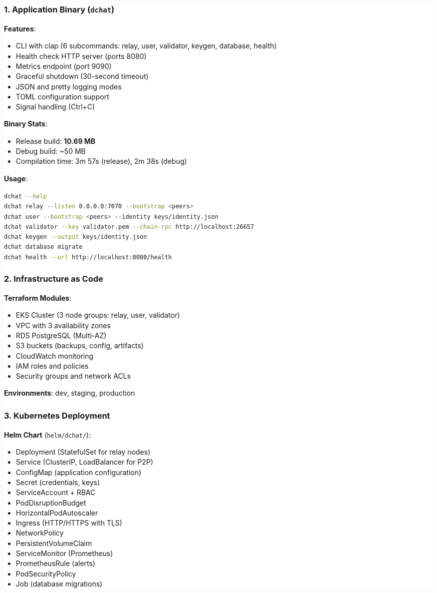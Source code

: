 ### 1. Application Binary (`dchat`)

**Features**:
- CLI with clap (6 subcommands: relay, user, validator, keygen, database, health)
- Health check HTTP server (ports 8080)
- Metrics endpoint (port 9090)
- Graceful shutdown (30-second timeout)
- JSON and pretty logging modes
- TOML configuration support
- Signal handling (Ctrl+C)

**Binary Stats**:
- Release build: **10.69 MB**
- Debug build: ~50 MB
- Compilation time: 3m 57s (release), 2m 38s (debug)

**Usage**:
```bash
dchat --help
dchat relay --listen 0.0.0.0:7070 --bootstrap <peers>
dchat user --bootstrap <peers> --identity keys/identity.json
dchat validator --key validator.pem --chain-rpc http://localhost:26657
dchat keygen --output keys/identity.json
dchat database migrate
dchat health --url http://localhost:8080/health
```

### 2. Infrastructure as Code

**Terraform Modules**:
- EKS Cluster (3 node groups: relay, user, validator)
- VPC with 3 availability zones
- RDS PostgreSQL (Multi-AZ)
- S3 buckets (backups, config, artifacts)
- CloudWatch monitoring
- IAM roles and policies
- Security groups and network ACLs

**Environments**: dev, staging, production

### 3. Kubernetes Deployment

**Helm Chart** (`helm/dchat/`):
- Deployment (StatefulSet for relay nodes)
- Service (ClusterIP, LoadBalancer for P2P)
- ConfigMap (application configuration)
- Secret (credentials, keys)
- ServiceAccount + RBAC
- PodDisruptionBudget
- HorizontalPodAutoscaler
- Ingress (HTTP/HTTPS with TLS)
- NetworkPolicy
- PersistentVolumeClaim
- ServiceMonitor (Prometheus)
- PrometheusRule (alerts)
- PodSecurityPolicy
- Job (database migrations)
